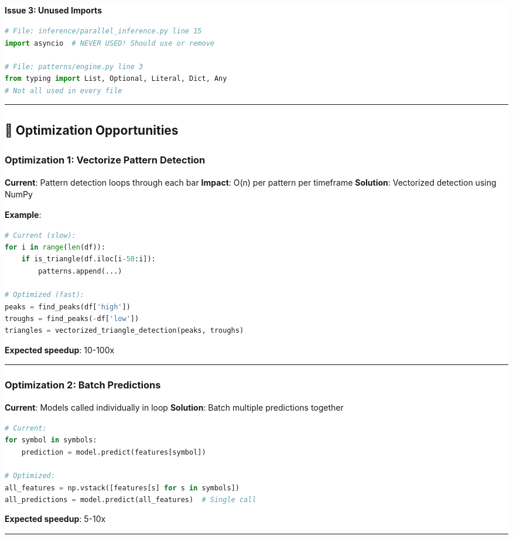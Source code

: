 **Issue 3: Unused Imports**
```python
# File: inference/parallel_inference.py line 15
import asyncio  # NEVER USED! Should use or remove

# File: patterns/engine.py line 3
from typing import List, Optional, Literal, Dict, Any
# Not all used in every file
```

---

## 🚀 Optimization Opportunities

### Optimization 1: Vectorize Pattern Detection
**Current**: Pattern detection loops through each bar
**Impact**: O(n) per pattern per timeframe
**Solution**: Vectorized detection using NumPy

**Example**:
```python
# Current (slow):
for i in range(len(df)):
    if is_triangle(df.iloc[i-50:i]):
        patterns.append(...)

# Optimized (fast):
peaks = find_peaks(df['high'])
troughs = find_peaks(-df['low'])
triangles = vectorized_triangle_detection(peaks, troughs)
```

**Expected speedup**: 10-100x

---

### Optimization 2: Batch Predictions
**Current**: Models called individually in loop
**Solution**: Batch multiple predictions together

```python
# Current:
for symbol in symbols:
    prediction = model.predict(features[symbol])

# Optimized:
all_features = np.vstack([features[s] for s in symbols])
all_predictions = model.predict(all_features)  # Single call
```

**Expected speedup**: 5-10x

---
